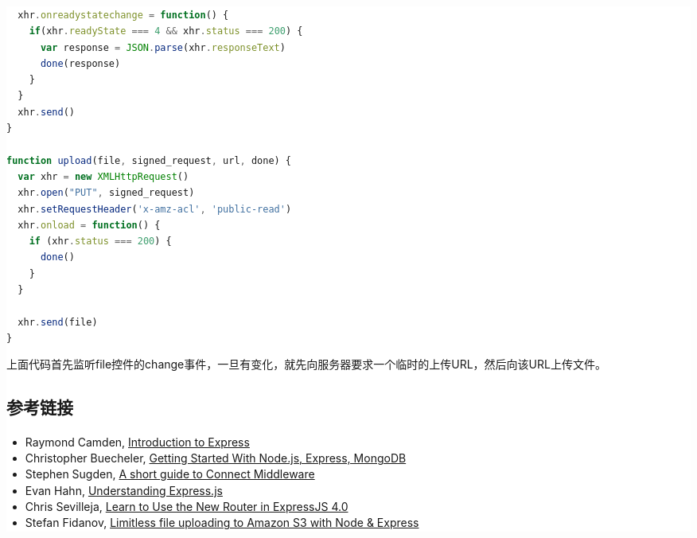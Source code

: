 ```javascript
  xhr.onreadystatechange = function() {
    if(xhr.readyState === 4 && xhr.status === 200) {
      var response = JSON.parse(xhr.responseText)
      done(response)
    }
  }
  xhr.send()
}

function upload(file, signed_request, url, done) {
  var xhr = new XMLHttpRequest()
  xhr.open("PUT", signed_request)
  xhr.setRequestHeader('x-amz-acl', 'public-read')
  xhr.onload = function() {
    if (xhr.status === 200) {
      done()
    }
  }

  xhr.send(file)
}
```

上面代码首先监听file控件的change事件，一旦有变化，就先向服务器要求一个临时的上传URL，然后向该URL上传文件。

## 参考链接

- Raymond Camden, [Introduction to Express](http://net.tutsplus.com/tutorials/javascript-ajax/introduction-to-express/)
- Christopher Buecheler, [Getting Started With Node.js, Express, MongoDB](http://cwbuecheler.com/web/tutorials/2013/node-express-mongo/)
- Stephen Sugden, [A short guide to Connect Middleware](http://stephensugden.com/middleware_guide/)
- Evan Hahn, [Understanding Express.js](http://evanhahn.com/understanding-express/)
- Chris Sevilleja, [Learn to Use the New Router in ExpressJS 4.0](http://scotch.io/tutorials/javascript/learn-to-use-the-new-router-in-expressjs-4)
- Stefan Fidanov, [Limitless file uploading to Amazon S3 with Node & Express](http://www.terlici.com/2015/05/23/uploading-files-S3.html)
